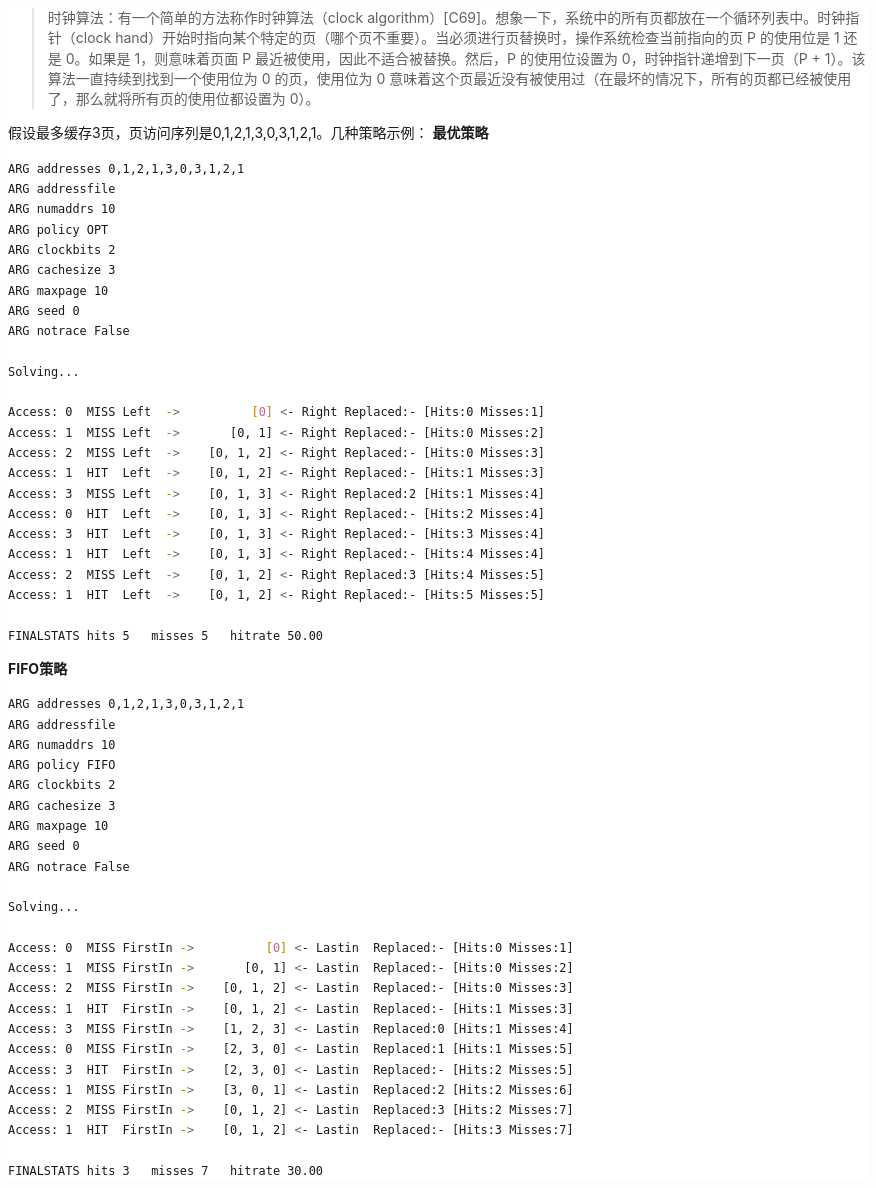 > 时钟算法：有一个简单的方法称作时钟算法（clock algorithm）[C69]。想象一下，系统中的所有页都放在一个循环列表中。时钟指针（clock hand）开始时指向某个特定的页（哪个页不重要）。当必须进行页替换时，操作系统检查当前指向的页 P 的使用位是 1 还是 0。如果是 1，则意味着页面 P 最近被使用，因此不适合被替换。然后，P 的使用位设置为 0，时钟指针递增到下一页（P + 1）。该算法一直持续到找到一个使用位为 0 的页，使用位为 0 意味着这个页最近没有被使用过（在最坏的情况下，所有的页都已经被使用了，那么就将所有页的使用位都设置为 0）。

假设最多缓存3页，页访问序列是0,1,2,1,3,0,3,1,2,1。几种策略示例：
**最优策略**
```sh
ARG addresses 0,1,2,1,3,0,3,1,2,1
ARG addressfile
ARG numaddrs 10
ARG policy OPT
ARG clockbits 2
ARG cachesize 3
ARG maxpage 10
ARG seed 0
ARG notrace False

Solving...

Access: 0  MISS Left  ->          [0] <- Right Replaced:- [Hits:0 Misses:1]
Access: 1  MISS Left  ->       [0, 1] <- Right Replaced:- [Hits:0 Misses:2]
Access: 2  MISS Left  ->    [0, 1, 2] <- Right Replaced:- [Hits:0 Misses:3]
Access: 1  HIT  Left  ->    [0, 1, 2] <- Right Replaced:- [Hits:1 Misses:3]
Access: 3  MISS Left  ->    [0, 1, 3] <- Right Replaced:2 [Hits:1 Misses:4]
Access: 0  HIT  Left  ->    [0, 1, 3] <- Right Replaced:- [Hits:2 Misses:4]
Access: 3  HIT  Left  ->    [0, 1, 3] <- Right Replaced:- [Hits:3 Misses:4]
Access: 1  HIT  Left  ->    [0, 1, 3] <- Right Replaced:- [Hits:4 Misses:4]
Access: 2  MISS Left  ->    [0, 1, 2] <- Right Replaced:3 [Hits:4 Misses:5]
Access: 1  HIT  Left  ->    [0, 1, 2] <- Right Replaced:- [Hits:5 Misses:5]

FINALSTATS hits 5   misses 5   hitrate 50.00

```

**FIFO策略**
```sh
ARG addresses 0,1,2,1,3,0,3,1,2,1
ARG addressfile
ARG numaddrs 10
ARG policy FIFO
ARG clockbits 2
ARG cachesize 3
ARG maxpage 10
ARG seed 0
ARG notrace False

Solving...

Access: 0  MISS FirstIn ->          [0] <- Lastin  Replaced:- [Hits:0 Misses:1]
Access: 1  MISS FirstIn ->       [0, 1] <- Lastin  Replaced:- [Hits:0 Misses:2]
Access: 2  MISS FirstIn ->    [0, 1, 2] <- Lastin  Replaced:- [Hits:0 Misses:3]
Access: 1  HIT  FirstIn ->    [0, 1, 2] <- Lastin  Replaced:- [Hits:1 Misses:3]
Access: 3  MISS FirstIn ->    [1, 2, 3] <- Lastin  Replaced:0 [Hits:1 Misses:4]
Access: 0  MISS FirstIn ->    [2, 3, 0] <- Lastin  Replaced:1 [Hits:1 Misses:5]
Access: 3  HIT  FirstIn ->    [2, 3, 0] <- Lastin  Replaced:- [Hits:2 Misses:5]
Access: 1  MISS FirstIn ->    [3, 0, 1] <- Lastin  Replaced:2 [Hits:2 Misses:6]
Access: 2  MISS FirstIn ->    [0, 1, 2] <- Lastin  Replaced:3 [Hits:2 Misses:7]
Access: 1  HIT  FirstIn ->    [0, 1, 2] <- Lastin  Replaced:- [Hits:3 Misses:7]

FINALSTATS hits 3   misses 7   hitrate 30.00

```
